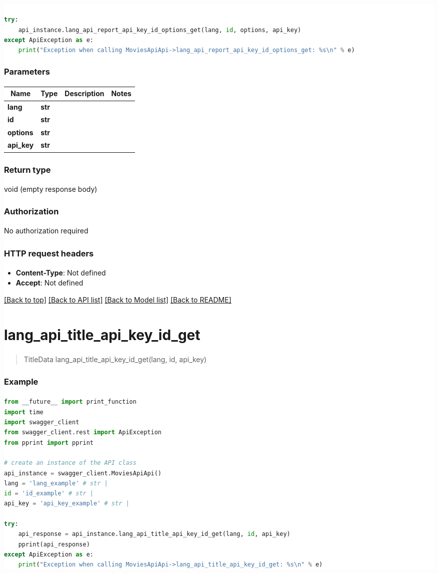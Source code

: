 ```python

try:
    api_instance.lang_api_report_api_key_id_options_get(lang, id, options, api_key)
except ApiException as e:
    print("Exception when calling MoviesApiApi->lang_api_report_api_key_id_options_get: %s\n" % e)
```

### Parameters

Name | Type | Description  | Notes
------------- | ------------- | ------------- | -------------
 **lang** | **str**|  | 
 **id** | **str**|  | 
 **options** | **str**|  | 
 **api_key** | **str**|  | 

### Return type

void (empty response body)

### Authorization

No authorization required

### HTTP request headers

 - **Content-Type**: Not defined
 - **Accept**: Not defined

[[Back to top]](#) [[Back to API list]](../README.md#documentation-for-api-endpoints) [[Back to Model list]](../README.md#documentation-for-models) [[Back to README]](../README.md)

# **lang_api_title_api_key_id_get**
> TitleData lang_api_title_api_key_id_get(lang, id, api_key)



### Example
```python
from __future__ import print_function
import time
import swagger_client
from swagger_client.rest import ApiException
from pprint import pprint

# create an instance of the API class
api_instance = swagger_client.MoviesApiApi()
lang = 'lang_example' # str | 
id = 'id_example' # str | 
api_key = 'api_key_example' # str | 

try:
    api_response = api_instance.lang_api_title_api_key_id_get(lang, id, api_key)
    pprint(api_response)
except ApiException as e:
    print("Exception when calling MoviesApiApi->lang_api_title_api_key_id_get: %s\n" % e)
```
